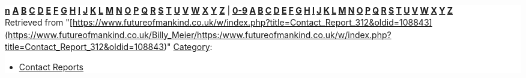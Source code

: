 [**n**](https://www.futureofmankind.co.uk/Billy_Meier/</Billy_Meier/Index#n> "Index") [**A**](https://www.futureofmankind.co.uk/Billy_Meier/</Billy_Meier/Index#A> "Index") [**B**](https://www.futureofmankind.co.uk/Billy_Meier/</Billy_Meier/Index#B> "Index") [**C**](https://www.futureofmankind.co.uk/Billy_Meier/</Billy_Meier/Index#C> "Index") [**D**](https://www.futureofmankind.co.uk/Billy_Meier/</Billy_Meier/Index#D> "Index") [**E**](https://www.futureofmankind.co.uk/Billy_Meier/</Billy_Meier/Index#E> "Index") [**F**](https://www.futureofmankind.co.uk/Billy_Meier/</Billy_Meier/Index#F> "Index") [**G**](https://www.futureofmankind.co.uk/Billy_Meier/</Billy_Meier/Index#G> "Index") [**H**](https://www.futureofmankind.co.uk/Billy_Meier/</Billy_Meier/Index#H> "Index") [**I**](https://www.futureofmankind.co.uk/Billy_Meier/</Billy_Meier/Index#I> "Index") [**J**](https://www.futureofmankind.co.uk/Billy_Meier/</Billy_Meier/Index#J> "Index") [**K**](https://www.futureofmankind.co.uk/Billy_Meier/</Billy_Meier/Index#K> "Index") [**L**](https://www.futureofmankind.co.uk/Billy_Meier/</Billy_Meier/Index#L> "Index") [**M**](https://www.futureofmankind.co.uk/Billy_Meier/</Billy_Meier/Index#M> "Index") [**N**](https://www.futureofmankind.co.uk/Billy_Meier/</Billy_Meier/Index#N> "Index") [**O**](https://www.futureofmankind.co.uk/Billy_Meier/</Billy_Meier/Index#O> "Index") [**P**](https://www.futureofmankind.co.uk/Billy_Meier/</Billy_Meier/Index#P> "Index") [**Q**](https://www.futureofmankind.co.uk/Billy_Meier/</Billy_Meier/Index#Q> "Index") [**R**](https://www.futureofmankind.co.uk/Billy_Meier/</Billy_Meier/Index#R> "Index") [**S**](https://www.futureofmankind.co.uk/Billy_Meier/</Billy_Meier/Index#S> "Index") [**T**](https://www.futureofmankind.co.uk/Billy_Meier/</Billy_Meier/Index#T> "Index") [**U**](https://www.futureofmankind.co.uk/Billy_Meier/</Billy_Meier/Index#U> "Index") [**V**](https://www.futureofmankind.co.uk/Billy_Meier/</Billy_Meier/Index#V> "Index") [**W**](https://www.futureofmankind.co.uk/Billy_Meier/</Billy_Meier/Index#W> "Index") [**X**](https://www.futureofmankind.co.uk/Billy_Meier/</Billy_Meier/Index#X> "Index") [**Y**](https://www.futureofmankind.co.uk/Billy_Meier/</Billy_Meier/Index#Y> "Index") [**Z**](https://www.futureofmankind.co.uk/Billy_Meier/</Billy_Meier/Index#Z> "Index") | **[0-9](https://www.futureofmankind.co.uk/Billy_Meier/</Billy_Meier/0-9> "0-9") [A](https://www.futureofmankind.co.uk/Billy_Meier/</Billy_Meier/A> "A") [B](https://www.futureofmankind.co.uk/Billy_Meier/</Billy_Meier/B> "B") [C](https://www.futureofmankind.co.uk/Billy_Meier/</Billy_Meier/C> "C") [D](https://www.futureofmankind.co.uk/Billy_Meier/</Billy_Meier/D> "D") [E](https://www.futureofmankind.co.uk/Billy_Meier/</Billy_Meier/E> "E") [F](https://www.futureofmankind.co.uk/Billy_Meier/</Billy_Meier/F> "F") [G](https://www.futureofmankind.co.uk/Billy_Meier/</Billy_Meier/G> "G") [H](https://www.futureofmankind.co.uk/Billy_Meier/</Billy_Meier/H> "H") [I](https://www.futureofmankind.co.uk/Billy_Meier/</w/index.php?title=I&action=edit&redlink=1> "I \(page does not exist\)") [J](https://www.futureofmankind.co.uk/Billy_Meier/</Billy_Meier/J> "J") [K](https://www.futureofmankind.co.uk/Billy_Meier/</Billy_Meier/K> "K") [L](https://www.futureofmankind.co.uk/Billy_Meier/</Billy_Meier/L> "L") [M](https://www.futureofmankind.co.uk/Billy_Meier/</Billy_Meier/M> "M") [N](https://www.futureofmankind.co.uk/Billy_Meier/</Billy_Meier/N> "N") [O](https://www.futureofmankind.co.uk/Billy_Meier/</Billy_Meier/O> "O") [P](https://www.futureofmankind.co.uk/Billy_Meier/</Billy_Meier/P> "P") [Q](https://www.futureofmankind.co.uk/Billy_Meier/</Billy_Meier/Q> "Q") [R](https://www.futureofmankind.co.uk/Billy_Meier/</Billy_Meier/R> "R") [S](https://www.futureofmankind.co.uk/Billy_Meier/</Billy_Meier/S> "S") [T](https://www.futureofmankind.co.uk/Billy_Meier/</Billy_Meier/T> "T") [U](https://www.futureofmankind.co.uk/Billy_Meier/</w/index.php?title=U&action=edit&redlink=1> "U \(page does not exist\)") [V](https://www.futureofmankind.co.uk/Billy_Meier/</Billy_Meier/V> "V") [W](https://www.futureofmankind.co.uk/Billy_Meier/</Billy_Meier/W> "W") [X](https://www.futureofmankind.co.uk/Billy_Meier/</w/index.php?title=X&action=edit&redlink=1> "X \(page does not exist\)") [Y](https://www.futureofmankind.co.uk/Billy_Meier/</w/index.php?title=Y&action=edit&redlink=1> "Y \(page does not exist\)") [Z](https://www.futureofmankind.co.uk/Billy_Meier/</w/index.php?title=Z&action=edit&redlink=1> "Z \(page does not exist\)")**  
Retrieved from "[https://www.futureofmankind.co.uk/w/index.php?title=Contact_Report_312&oldid=108843](https://www.futureofmankind.co.uk/Billy_Meier/<https:/www.futureofmankind.co.uk/w/index.php?title=Contact_Report_312&oldid=108843>)"
[Category](https://www.futureofmankind.co.uk/Billy_Meier/</Billy_Meier/Special:Categories> "Special:Categories"): 
  * [Contact Reports](https://www.futureofmankind.co.uk/Billy_Meier/</Billy_Meier/Category:Contact_Reports> "Category:Contact Reports")

